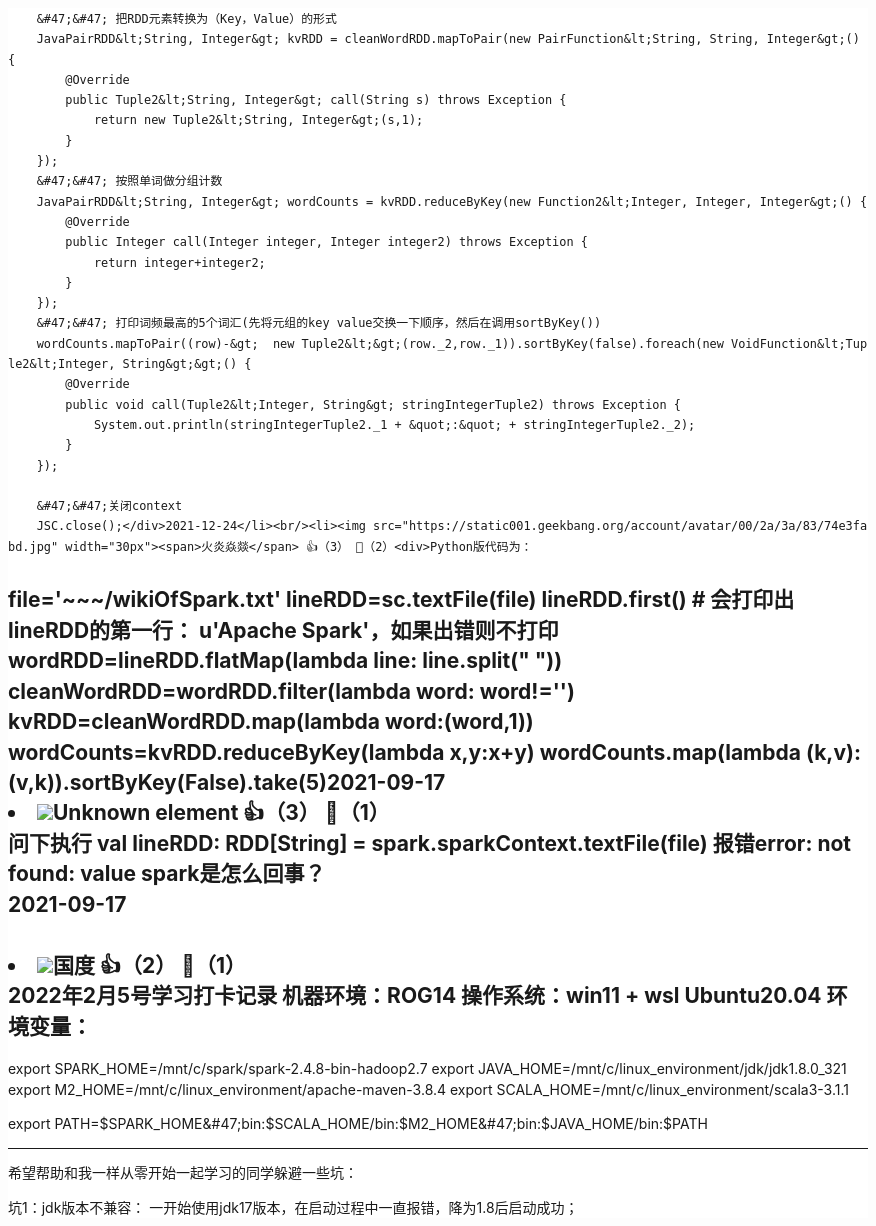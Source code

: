         &#47;&#47; 把RDD元素转换为（Key，Value）的形式
        JavaPairRDD&lt;String, Integer&gt; kvRDD = cleanWordRDD.mapToPair(new PairFunction&lt;String, String, Integer&gt;() {
            @Override
            public Tuple2&lt;String, Integer&gt; call(String s) throws Exception {
                return new Tuple2&lt;String, Integer&gt;(s,1);
            }
        });
        &#47;&#47; 按照单词做分组计数
        JavaPairRDD&lt;String, Integer&gt; wordCounts = kvRDD.reduceByKey(new Function2&lt;Integer, Integer, Integer&gt;() {
            @Override
            public Integer call(Integer integer, Integer integer2) throws Exception {
                return integer+integer2;
            }
        });
        &#47;&#47; 打印词频最高的5个词汇(先将元组的key value交换一下顺序，然后在调用sortByKey())
        wordCounts.mapToPair((row)-&gt;  new Tuple2&lt;&gt;(row._2,row._1)).sortByKey(false).foreach(new VoidFunction&lt;Tuple2&lt;Integer, String&gt;&gt;() {
            @Override
            public void call(Tuple2&lt;Integer, String&gt; stringIntegerTuple2) throws Exception {
                System.out.println(stringIntegerTuple2._1 + &quot;:&quot; + stringIntegerTuple2._2);
            }
        });

        &#47;&#47;关闭context
        JSC.close();</div>2021-12-24</li><br/><li><img src="https://static001.geekbang.org/account/avatar/00/2a/3a/83/74e3fabd.jpg" width="30px"><span>火炎焱燚</span> 👍（3） 💬（2）<div>Python版代码为：

file=&#39;~~~&#47;wikiOfSpark.txt&#39;
lineRDD=sc.textFile(file)
lineRDD.first() # 会打印出lineRDD的第一行： u&#39;Apache Spark&#39;，如果出错则不打印
wordRDD=lineRDD.flatMap(lambda line: line.split(&quot; &quot;))
cleanWordRDD=wordRDD.filter(lambda word: word!=&#39;&#39;)
kvRDD=cleanWordRDD.map(lambda word:(word,1))
wordCounts=kvRDD.reduceByKey(lambda x,y:x+y)
wordCounts.map(lambda (k,v):(v,k)).sortByKey(False).take(5)</div>2021-09-17</li><br/><li><img src="https://static001.geekbang.org/account/avatar/00/1e/f2/f5/b82f410d.jpg" width="30px"><span>Unknown element</span> 👍（3） 💬（1）<div>问下执行 val lineRDD: RDD[String] = spark.sparkContext.textFile(file) 报错error: not found: value spark是怎么回事？</div>2021-09-17</li><br/><li><img src="https://static001.geekbang.org/account/avatar/00/19/e6/94/98f30daf.jpg" width="30px"><span>国度</span> 👍（2） 💬（1）<div>2022年2月5号学习打卡记录
机器环境：ROG14
操作系统：win11 + wsl Ubuntu20.04
环境变量：
----------------------------

export SPARK_HOME=&#47;mnt&#47;c&#47;spark&#47;spark-2.4.8-bin-hadoop2.7
export JAVA_HOME=&#47;mnt&#47;c&#47;linux_environment&#47;jdk&#47;jdk1.8.0_321
export M2_HOME=&#47;mnt&#47;c&#47;linux_environment&#47;apache-maven-3.8.4
export SCALA_HOME=&#47;mnt&#47;c&#47;linux_environment&#47;scala3-3.1.1

export PATH=$SPARK_HOME&#47;bin:$SCALA_HOME&#47;bin:$M2_HOME&#47;bin:$JAVA_HOME&#47;bin:$PATH

---------------------------
希望帮助和我一样从零开始一起学习的同学躲避一些坑：

坑1：jdk版本不兼容：
一开始使用jdk17版本，在启动过程中一直报错，降为1.8后启动成功；
